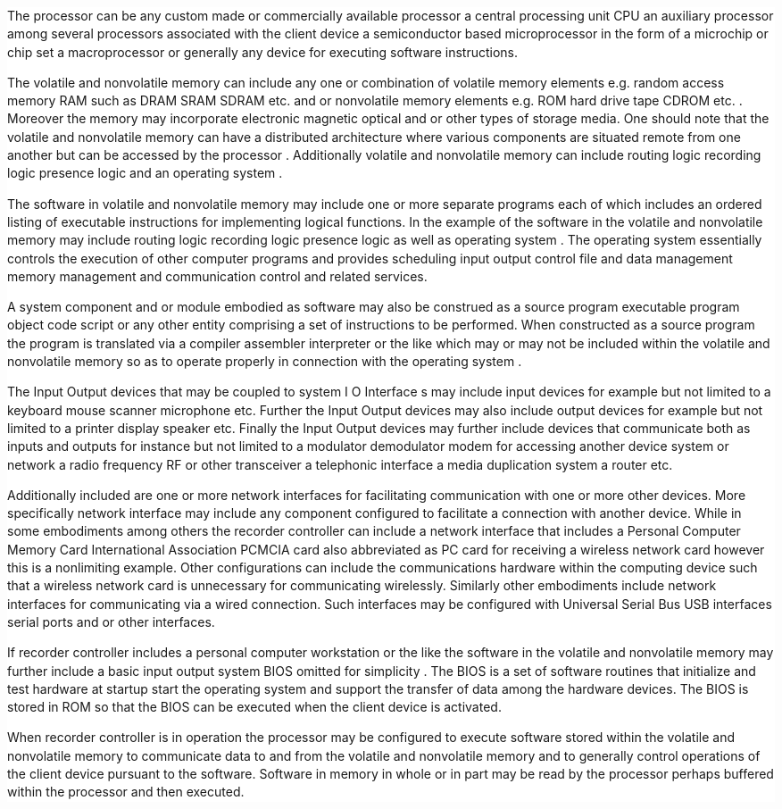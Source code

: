 The processor can be any custom made or commercially available processor a central processing unit CPU an auxiliary processor among several processors associated with the client device a semiconductor based microprocessor in the form of a microchip or chip set a macroprocessor or generally any device for executing software instructions.

The volatile and nonvolatile memory can include any one or combination of volatile memory elements e.g. random access memory RAM such as DRAM SRAM SDRAM etc. and or nonvolatile memory elements e.g. ROM hard drive tape CDROM etc. . Moreover the memory may incorporate electronic magnetic optical and or other types of storage media. One should note that the volatile and nonvolatile memory can have a distributed architecture where various components are situated remote from one another but can be accessed by the processor . Additionally volatile and nonvolatile memory can include routing logic recording logic presence logic and an operating system .

The software in volatile and nonvolatile memory may include one or more separate programs each of which includes an ordered listing of executable instructions for implementing logical functions. In the example of the software in the volatile and nonvolatile memory may include routing logic recording logic presence logic as well as operating system . The operating system essentially controls the execution of other computer programs and provides scheduling input output control file and data management memory management and communication control and related services.

A system component and or module embodied as software may also be construed as a source program executable program object code script or any other entity comprising a set of instructions to be performed. When constructed as a source program the program is translated via a compiler assembler interpreter or the like which may or may not be included within the volatile and nonvolatile memory so as to operate properly in connection with the operating system .

The Input Output devices that may be coupled to system I O Interface s may include input devices for example but not limited to a keyboard mouse scanner microphone etc. Further the Input Output devices may also include output devices for example but not limited to a printer display speaker etc. Finally the Input Output devices may further include devices that communicate both as inputs and outputs for instance but not limited to a modulator demodulator modem for accessing another device system or network a radio frequency RF or other transceiver a telephonic interface a media duplication system a router etc.

Additionally included are one or more network interfaces for facilitating communication with one or more other devices. More specifically network interface may include any component configured to facilitate a connection with another device. While in some embodiments among others the recorder controller can include a network interface that includes a Personal Computer Memory Card International Association PCMCIA card also abbreviated as PC card for receiving a wireless network card however this is a nonlimiting example. Other configurations can include the communications hardware within the computing device such that a wireless network card is unnecessary for communicating wirelessly. Similarly other embodiments include network interfaces for communicating via a wired connection. Such interfaces may be configured with Universal Serial Bus USB interfaces serial ports and or other interfaces.

If recorder controller includes a personal computer workstation or the like the software in the volatile and nonvolatile memory may further include a basic input output system BIOS omitted for simplicity . The BIOS is a set of software routines that initialize and test hardware at startup start the operating system and support the transfer of data among the hardware devices. The BIOS is stored in ROM so that the BIOS can be executed when the client device is activated.

When recorder controller is in operation the processor may be configured to execute software stored within the volatile and nonvolatile memory to communicate data to and from the volatile and nonvolatile memory and to generally control operations of the client device pursuant to the software. Software in memory in whole or in part may be read by the processor perhaps buffered within the processor and then executed.
